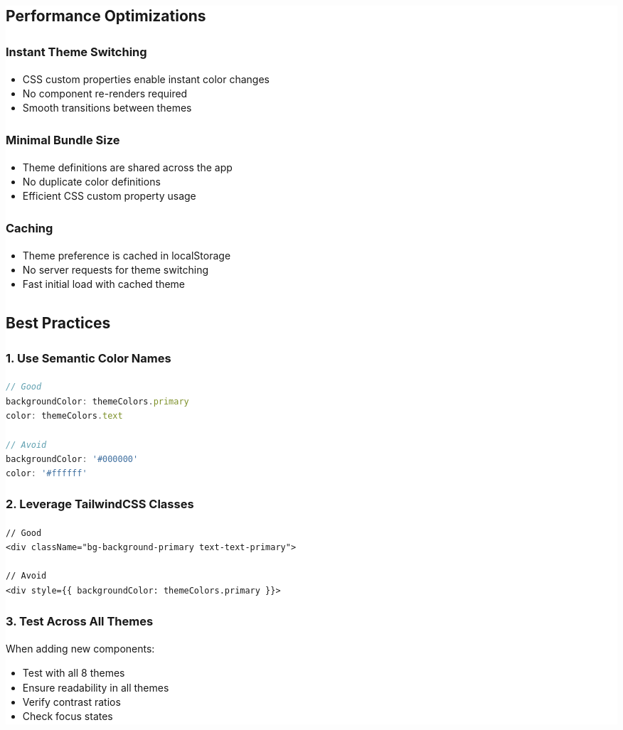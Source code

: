 ## Performance Optimizations

### Instant Theme Switching

- CSS custom properties enable instant color changes
- No component re-renders required
- Smooth transitions between themes

### Minimal Bundle Size

- Theme definitions are shared across the app
- No duplicate color definitions
- Efficient CSS custom property usage

### Caching

- Theme preference is cached in localStorage
- No server requests for theme switching
- Fast initial load with cached theme

## Best Practices

### 1. Use Semantic Color Names

```typescript
// Good
backgroundColor: themeColors.primary
color: themeColors.text

// Avoid
backgroundColor: '#000000'
color: '#ffffff'
```

### 2. Leverage TailwindCSS Classes

```tsx
// Good
<div className="bg-background-primary text-text-primary">

// Avoid
<div style={{ backgroundColor: themeColors.primary }}>
```

### 3. Test Across All Themes

When adding new components:
- Test with all 8 themes
- Ensure readability in all themes
- Verify contrast ratios
- Check focus states
